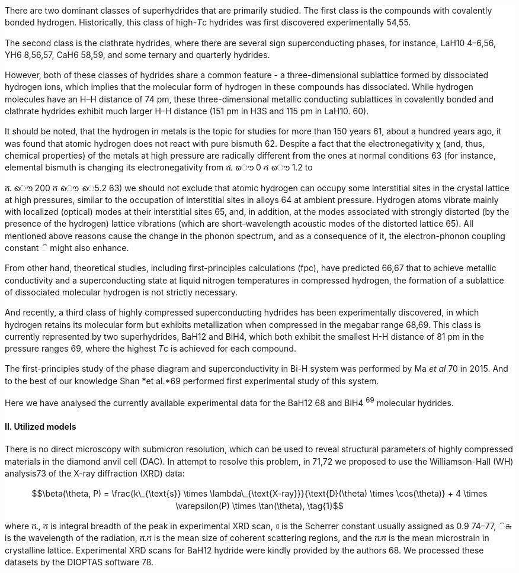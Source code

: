 There are two dominant classes of superhydrides that are primarily studied. The first class is the compounds with covalently bonded hydrogen. Historically, this class of high-*T*c hydrides was first discovered experimentally 54,55.

The second class is the clathrate hydrides, where there are several sign superconducting phases, for instance, LaH10 4–6,56, YH6 8,56,57, CaH6 58,59, and some ternary and quarterly hydrides.

However, both of these classes of hydrides share a common feature - a three-dimensional sublattice formed by dissociated hydrogen ions, which implies that the molecular form of hydrogen in these compounds has dissociated. While hydrogen molecules have an H–H distance of 74 pm, these three-dimensional metallic conducting sublattices in covalently bonded and clathrate hydrides exhibit much larger H–H distance (151 pm in H3S and 115 pm in LaH10. 60).

It should be noted, that the hydrogen in metals is the topic for studies for more than 150 years 61, about a hundred years ago, it was found that atomic hydrogen does not react with pure bismuth 62. Despite a fact that the electronegativity χ (and, thus, chemical properties) of the metals at high pressure are radically different from the ones at normal conditions 63 (for instance, elemental bismuth is changing its electronegativity from ሺ ൌ 0 ሻ ൌ 1.2 to

ሺ ൌ 200 ሻ ൌ െ5.2 63) we should not exclude that atomic hydrogen can occupy some interstitial sites in the crystal lattice at high pressures, similar to the occupation of interstitial sites in alloys 64 at ambient pressure. Hydrogen atoms vibrate mainly with localized (optical) modes at their interstitial sites 65, and, in addition, at the modes associated with strongly distorted (by the presence of the hydrogen) lattice vibrations (which are short-wavelength acoustic modes of the distorted lattice 65). All mentioned above reasons cause the change in the phonon spectrum, and as a consequence of it, the electron-phonon coupling constant ି might also enhance.

From other hand, theoretical studies, including first-principles calculations (fpc), have predicted 66,67 that to achieve metallic conductivity and a superconducting state at liquid nitrogen temperatures in compressed hydrogen, the formation of a sublattice of dissociated molecular hydrogen is not strictly necessary.

And recently, a third class of highly compressed superconducting hydrides has been experimentally discovered, in which hydrogen retains its molecular form but exhibits metallization when compressed in the megabar range 68,69. This class is currently represented by two superhydrides, BaH12 and BiH4, which both exhibit the smallest H-H distance of 81 pm in the pressure ranges 69, where the highest *T*c is achieved for each compound.

The first-principles study of the phase diagram and superconductivity in Bi-H system was performed by Ma *et al* 70 in 2015. And to the best of our knowledge Shan *et al.*69 performed first experimental study of this system.

Here we have analysed the currently available experimental data for the BaH12 68 and BiH4 <sup>69</sup> molecular hydrides.

#### **II. Utilized models**

There is no direct microscopy with submicron resolution, which can be used to reveal structural parameters of highly compressed materials in the diamond anvil cell (DAC). In attempt to resolve this problem, in 71,72 we proposed to use the Williamson-Hall (WH) analysis73 of the X-ray diffraction (XRD) data:

$$\beta(\theta, P) = \frac{k\_{\text{s}} \times \lambda\_{\text{X-ray}}}{\text{D}(\theta) \times \cos(\theta)} + 4 \times \varepsilon(P) \times \tan(\theta), \tag{1}$$

where ሺ, ሻ is integral breadth of the peak in experimental XRD scan, ௦ is the Scherrer constant usually assigned as 0.9 74–77, ି௬ is the wavelength of the radiation, ሺሻ is the mean size of coherent scattering regions, and the ሺሻ is the mean microstrain in crystalline lattice. Experimental XRD scans for BaH12 hydride were kindly provided by the authors 68. We processed these datasets by the DIOPTAS software 78.
